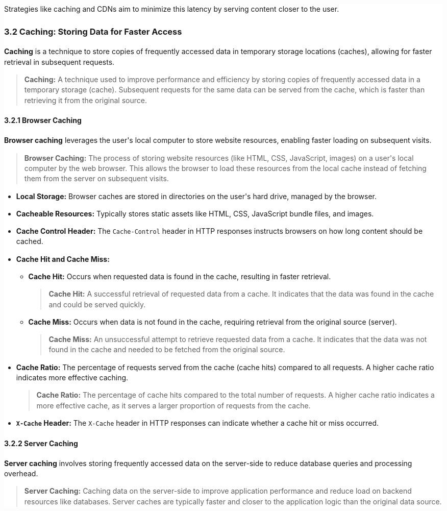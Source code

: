 Strategies like caching and CDNs aim to minimize this latency by serving content closer to the user.

### 3.2 Caching: Storing Data for Faster Access

**Caching** is a technique to store copies of frequently accessed data in temporary storage locations (caches), allowing for faster retrieval in subsequent requests.

> **Caching:** A technique used to improve performance and efficiency by storing copies of frequently accessed data in a temporary storage (cache). Subsequent requests for the same data can be served from the cache, which is faster than retrieving it from the original source.

#### 3.2.1 Browser Caching

**Browser caching** leverages the user's local computer to store website resources, enabling faster loading on subsequent visits.

> **Browser Caching:** The process of storing website resources (like HTML, CSS, JavaScript, images) on a user's local computer by the web browser. This allows the browser to load these resources from the local cache instead of fetching them from the server on subsequent visits.

*   **Local Storage:** Browser caches are stored in directories on the user's hard drive, managed by the browser.
*   **Cacheable Resources:** Typically stores static assets like HTML, CSS, JavaScript bundle files, and images.
*   **Cache Control Header:** The `Cache-Control` header in HTTP responses instructs browsers on how long content should be cached.
*   **Cache Hit and Cache Miss:**
    *   **Cache Hit:** Occurs when requested data is found in the cache, resulting in faster retrieval.

        > **Cache Hit:** A successful retrieval of requested data from a cache. It indicates that the data was found in the cache and could be served quickly.

    *   **Cache Miss:** Occurs when data is not found in the cache, requiring retrieval from the original source (server).

        > **Cache Miss:** An unsuccessful attempt to retrieve requested data from a cache. It indicates that the data was not found in the cache and needed to be fetched from the original source.

*   **Cache Ratio:** The percentage of requests served from the cache (cache hits) compared to all requests. A higher cache ratio indicates more effective caching.

    > **Cache Ratio:** The percentage of cache hits compared to the total number of requests. A higher cache ratio indicates a more effective cache, as it serves a larger proportion of requests from the cache.

*   **`X-Cache` Header:**  The `X-Cache` header in HTTP responses can indicate whether a cache hit or miss occurred.

#### 3.2.2 Server Caching

**Server caching** involves storing frequently accessed data on the server-side to reduce database queries and processing overhead.

> **Server Caching:** Caching data on the server-side to improve application performance and reduce load on backend resources like databases. Server caches are typically faster and closer to the application logic than the original data source.
